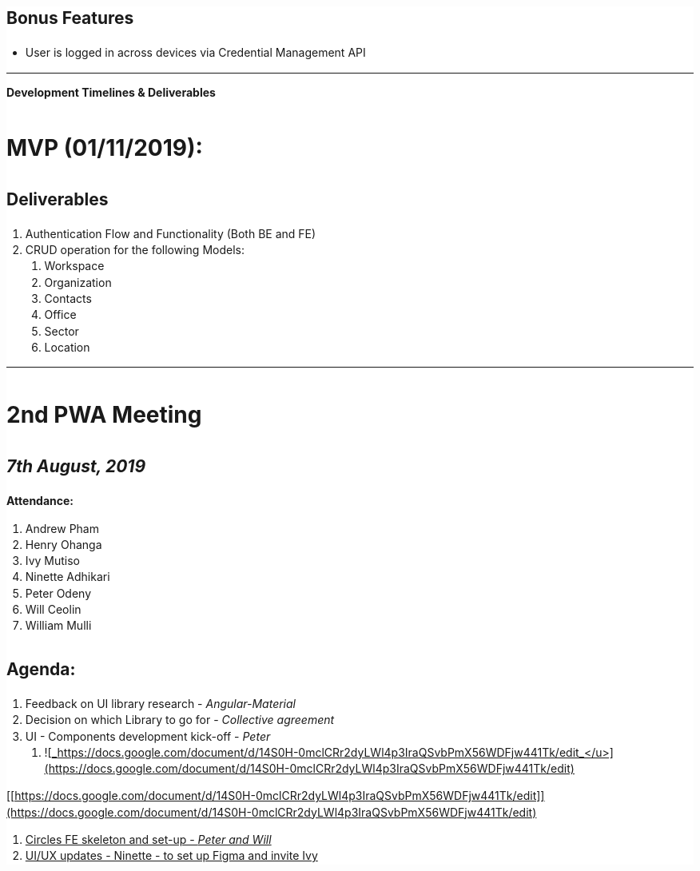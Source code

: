 ## Bonus Features

- User is logged in across devices via Credential Management API

---

**Development Timelines & Deliverables**

# MVP (01/11/2019):

## Deliverables

1. Authentication Flow and Functionality (Both BE and FE)
1. CRUD operation for the following Models:
   1. Workspace
   1. Organization
   1. Contacts
   1. Office
   1. Sector
   1. Location

---

# 2nd PWA Meeting

## **_7th August, 2019_**

**Attendance:**

1. Andrew Pham
1. Henry Ohanga
1. Ivy Mutiso
1. Ninette Adhikari
1. Peter Odeny
1. Will Ceolin
1. William Mulli

## Agenda:

1. Feedback on UI library research - _Angular-Material_
1. Decision on which Library to go for - _Collective agreement_
1. UI - Components development kick-off - _Peter_
   1. ![<u>_https://docs.google.com/document/d/14S0H-0mclCRr2dyLWl4p3IraQSvbPmX56WDFjw441Tk/edit_</u>](https://docs.google.com/document/d/14S0H-0mclCRr2dyLWl4p3IraQSvbPmX56WDFjw441Tk/edit)

[[https://docs.google.com/document/d/14S0H-0mclCRr2dyLWl4p3IraQSvbPmX56WDFjw441Tk/edit]](https://docs.google.com/document/d/14S0H-0mclCRr2dyLWl4p3IraQSvbPmX56WDFjw441Tk/edit)

1. Circles FE skeleton and set-up - _Peter and Will_
1. UI/UX updates - Ninette - to set up Figma and invite Ivy
